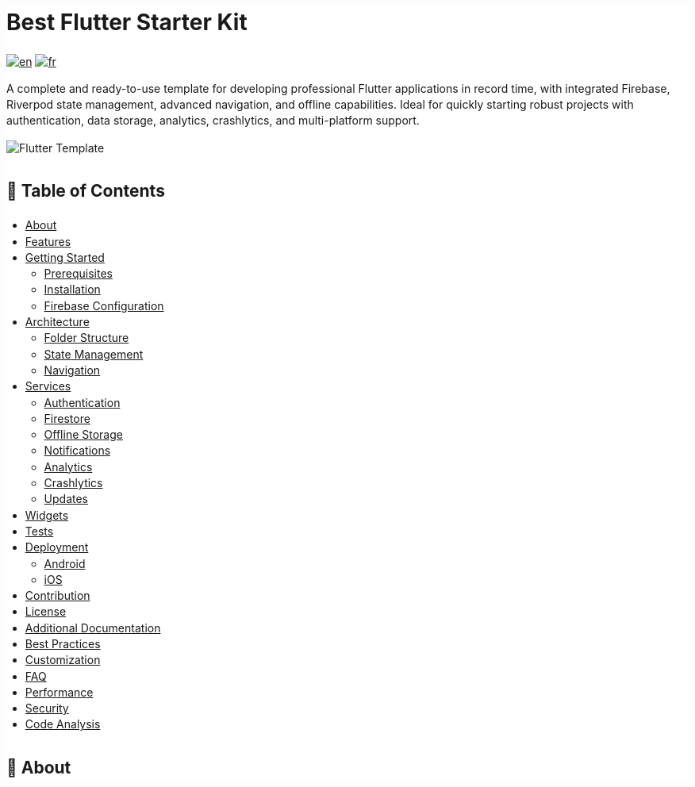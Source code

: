 # Best Flutter Starter Kit

[![en](https://img.shields.io/badge/lang-en-red.svg)](https://github.com/ThomasSAMP/best-flutter-starter-kit/blob/master/README.md)
[![fr](https://img.shields.io/badge/lang-fr-blue.svg)](https://github.com/ThomasSAMP/best-flutter-starter-kit/blob/master/README.fr.md)

A complete and ready-to-use template for developing professional Flutter applications in record time, with integrated Firebase, Riverpod state management, advanced navigation, and offline capabilities. Ideal for quickly starting robust projects with authentication, data storage, analytics, crashlytics, and multi-platform support.

![Flutter Template](https://d2ms8rpfqc4h24.cloudfront.net/What_is_Flutter_f648a606af.png)

## 📝 Table of Contents

- [About](#about)
- [Features](#features)
- [Getting Started](#getting-started)
  - [Prerequisites](#prerequisites)
  - [Installation](#installation)
  - [Firebase Configuration](#firebase-configuration)
- [Architecture](#architecture)
  - [Folder Structure](#folder-structure)
  - [State Management](#state-management)
  - [Navigation](#navigation)
- [Services](#services)
  - [Authentication](#authentication)
  - [Firestore](#firestore)
  - [Offline Storage](#offline-storage)
  - [Notifications](#notifications)
  - [Analytics](#analytics)
  - [Crashlytics](#crashlytics)
  - [Updates](#updates)
- [Widgets](#widgets)
- [Tests](#tests)
- [Deployment](#deployment)
  - [Android](#android)
  - [iOS](#ios)
- [Contribution](#contribution)
- [License](#license)
- [Additional Documentation](#additional-documentation)
- [Best Practices](#best-practices)
- [Customization](#customization)
- [FAQ](#faq)
- [Performance](#performance)
- [Security](#security)
- [Code Analysis](#code-analysis)

## 🚀 About <a id='about'></a>
